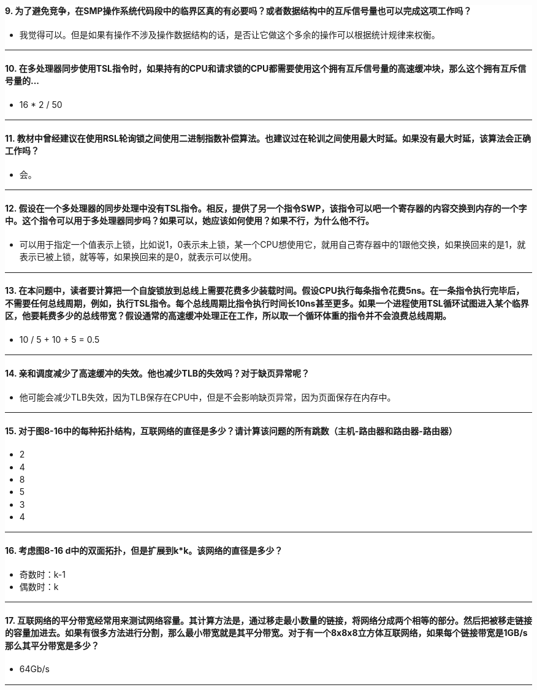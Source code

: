 #### 9. 为了避免竞争，在SMP操作系统代码段中的临界区真的有必要吗？或者数据结构中的互斥信号量也可以完成这项工作吗？
* 我觉得可以。但是如果有操作不涉及操作数据结构的话，是否让它做这个多余的操作可以根据统计规律来权衡。

---
#### 10. 在多处理器同步使用TSL指令时，如果持有的CPU和请求锁的CPU都需要使用这个拥有互斥信号量的高速缓冲块，那么这个拥有互斥信号量的...
* 16 * 2 / 50

---
#### 11. 教材中曾经建议在使用RSL轮询锁之间使用二进制指数补偿算法。也建议过在轮训之间使用最大时延。如果没有最大时延，该算法会正确工作吗？
* 会。

---
#### 12. 假设在一个多处理器的同步处理中没有TSL指令。相反，提供了另一个指令SWP，该指令可以吧一个寄存器的内容交换到内存的一个字中。这个指令可以用于多处理器同步吗？如果可以，她应该如何使用？如果不行，为什么他不行。
* 可以用于指定一个值表示上锁，比如说1，0表示未上锁，某一个CPU想使用它，就用自己寄存器中的1跟他交换，如果换回来的是1，就表示已被上锁，就等等，如果换回来的是0，就表示可以使用。

---
#### 13. 在本问题中，读者要计算把一个自旋锁放到总线上需要花费多少装载时间。假设CPU执行每条指令花费5ns。在一条指令执行完毕后，不需要任何总线周期，例如，执行TSL指令。每个总线周期比指令执行时间长10ns甚至更多。如果一个进程使用TSL循环试图进入某个临界区，他要耗费多少的总线带宽？假设通常的高速缓冲处理正在工作，所以取一个循环体重的指令并不会浪费总线周期。
* 10 / 5 + 10 + 5 = 0.5

---
#### 14. 亲和调度减少了高速缓冲的失效。他也减少TLB的失效吗？对于缺页异常呢？
* 他可能会减少TLB失效，因为TLB保存在CPU中，但是不会影响缺页异常，因为页面保存在内存中。

---
#### 15. 对于图8-16中的每种拓扑结构，互联网络的直径是多少？请计算该问题的所有跳数（主机-路由器和路由器-路由器）
* 2
* 4
* 8
* 5
* 3
* 4

---
#### 16. 考虑图8-16 d中的双面拓扑，但是扩展到k*k。该网络的直径是多少？
* 奇数时：k-1
* 偶数时：k

---
#### 17. 互联网络的平分带宽经常用来测试网络容量。其计算方法是，通过移走最小数量的链接，将网络分成两个相等的部分。然后把被移走链接的容量加进去。如果有很多方法进行分割，那么最小带宽就是其平分带宽。对于有一个8x8x8立方体互联网络，如果每个链接带宽是1GB/s那么其平分带宽是多少？
* 64Gb/s

---